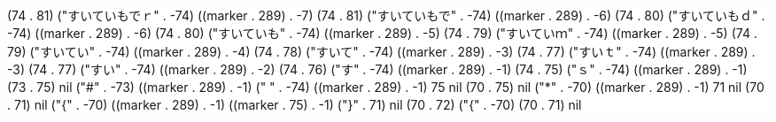 (74 . 81) ("すいていもでｒ" . -74) ((marker . 289) . -7) (74 . 81) ("すいていもで" . -74) ((marker . 289) . -6) (74 . 80) ("すいていもｄ" . -74) ((marker . 289) . -6) (74 . 80) ("すいていも" . -74) ((marker . 289) . -5) (74 . 79) ("すいていｍ" . -74) ((marker . 289) . -5) (74 . 79) ("すいてい" . -74) ((marker . 289) . -4) (74 . 78) ("すいて" . -74) ((marker . 289) . -3) (74 . 77) ("すいｔ" . -74) ((marker . 289) . -3) (74 . 77) ("すい" . -74) ((marker . 289) . -2) (74 . 76) ("す" . -74) ((marker . 289) . -1) (74 . 75) ("ｓ" . -74) ((marker . 289) . -1) (73 . 75) nil ("#" . -73) ((marker . 289) . -1) (" " . -74) ((marker . 289) . -1) 75 nil (70 . 75) nil ("*" . -70) ((marker . 289) . -1) 71 nil (70 . 71) nil ("{" . -70) ((marker . 289) . -1) ((marker . 75) . -1) ("}" . 71) nil (70 . 72) ("{" . -70) (70 . 71) nil